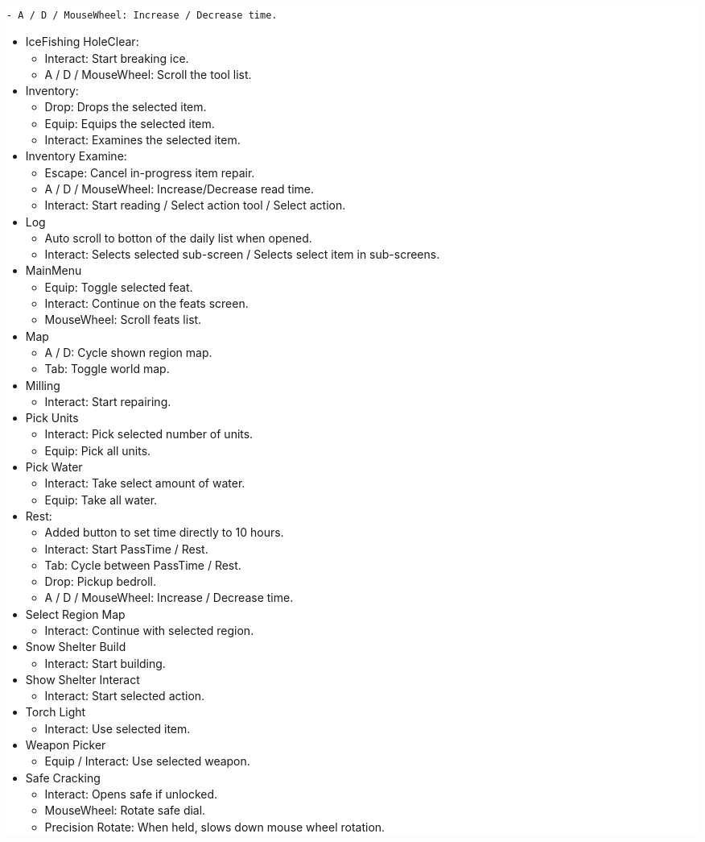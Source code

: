     - A / D / MouseWheel: Increase / Decrease time.
- IceFishing HoleClear:
    - Interact: Start breaking ice.
    - A / D / MouseWheel: Scroll the tool list.
- Inventory:
    - Drop: Drops the selected item.
    - Equip: Equips the selected item.
    - Interact: Examines the selected item.
- Inventory Examine:
    - Escape: Cancel in-progress item repair.
    - A / D / MouseWheel: Increase/Decrease read time.
    - Interact: Start reading / Select action tool / Select action.
- Log
    - Auto scroll to botton of the daily list when opened.
    - Interact: Selects selected sub-screen / Selects select item in sub-screens.
- MainMenu
    - Equip: Toggle selected feat.
    - Interact: Continue on the feats screen.
    - MouseWheel: Scroll feats list.
- Map
    - A / D: Cycle shown region map.
    - Tab: Toggle world map.
- Milling
    - Interact: Start repairing.
- Pick Units
    - Interact: Pick selected number of units.
    - Equip: Pick all units.
- Pick Water
    - Interact: Take select amount of water.
    - Equip: Take all water.
- Rest:
    - Added button to set time directly to 10 hours.
    - Interact: Start PassTime / Rest.
    - Tab: Cycle between PassTime / Rest.
    - Drop: Pickup bedroll.
    - A / D / MouseWheel: Increase / Decrease time.
- Select Region Map
    - Interact: Continue with selected region.
- Snow Shelter Build
    - Interact: Start building.
- Show Shelter Interact
    - Interact: Start selected action.
- Torch Light
    - Interact: Use selected item.
- Weapon Picker
    - Equip / Interact: Use selected weapon.
- Safe Cracking
    - Interact: Opens safe if unlocked.
    - MouseWheel: Rotate safe dial.
    - Precision Rotate: When held, slows down mouse wheel rotation.
